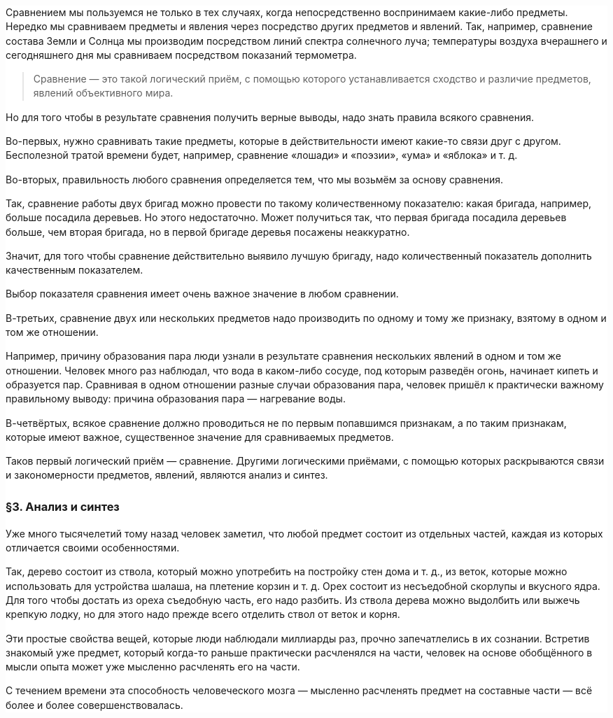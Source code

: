 Сравнением мы пользуемся не только в тех случаях, когда непосредственно воспринимаем какие-либо предметы. Нередко мы сравниваем предметы и явления через посредство других предметов и явлений. Так, например, сравнение состава Земли и Солнца мы производим посредством линий спектра солнечного луча; температуры воздуха вчерашнего и сегодняшнего дня мы сравниваем посредством показаний термометра.

<div class="common"></div>

> Сравнение — это такой логический приём, с помощью которого устанавливается сходство и различие предметов, явлений объективного мира.

Но для того чтобы в результате сравнения получить верные выводы, надо знать правила всякого сравнения.

Во-первых, нужно сравнивать такие предметы, которые в действительности имеют какие-то связи друг с другом. Бесполезной тратой времени будет, например, сравнение «лошади» и «поэзии», «ума» и «яблока» и т. д.

Во-вторых, правильность любого сравнения определяется тем, что мы возьмём за основу сравнения.

Так, сравнение работы двух бригад можно провести по такому количественному показателю: какая бригада, например, больше посадила деревьев. Но этого недостаточно. Может получиться так, что первая бригада посадила деревьев больше, чем вторая бригада, но в первой бригаде деревья посажены неаккуратно.

Значит, для того чтобы сравнение действительно выявило лучшую бригаду, надо количественный показатель дополнить качественным показателем.

Выбор показателя сравнения имеет очень важное значение в любом сравнении.

В-третьих, сравнение двух или нескольких предметов надо производить по одному и тому же признаку, взятому в одном и том же отношении.

Например, причину образования пара люди узнали в результате сравнения нескольких явлений в одном и том же отношении. Человек много раз наблюдал, что вода в каком-либо сосуде, под которым разведён огонь, начинает кипеть и образуется пар. Сравнивая в одном отношении разные случаи образования пара, человек пришёл к практически важному правильному выводу: причина образования пара — нагревание воды.

В-четвёртых, всякое сравнение должно проводиться не по первым попавшимся признакам, а по таким признакам, которые имеют важное, существенное значение для сравниваемых предметов.

Таков первый логический приём — сравнение. Другими логическими приёмами, с помощью которых раскрываются связи и закономерности предметов, явлений, являются анализ и синтез.

### §3. Анализ и синтез

Уже много тысячелетий тому назад человек заметил, что любой предмет состоит из отдельных частей, каждая из которых отличается своими особенностями.

Так, дерево состоит из ствола, который можно употребить на постройку стен дома и т. д., из веток, которые можно использовать для устройства шалаша, на плетение корзин и т. д. Орех состоит из несъедобной скорлупы и вкусного ядра. Для того чтобы достать из ореха съедобную часть, его надо разбить. Из ствола дерева можно выдолбить или выжечь крепкую лодку, но для этого надо прежде всего отделить ствол от веток и корня.

Эти простые свойства вещей, которые люди наблюдали миллиарды раз, прочно запечатлелись в их сознании. Встретив знакомый уже предмет, который когда-то раньше практически расчленялся на части, человек на основе обобщённого в мысли опыта может уже мысленно расчленять его на части.

С течением времени эта способность человеческого мозга — мысленно расчленять предмет на составные части — всё более и более совершенствовалась.
